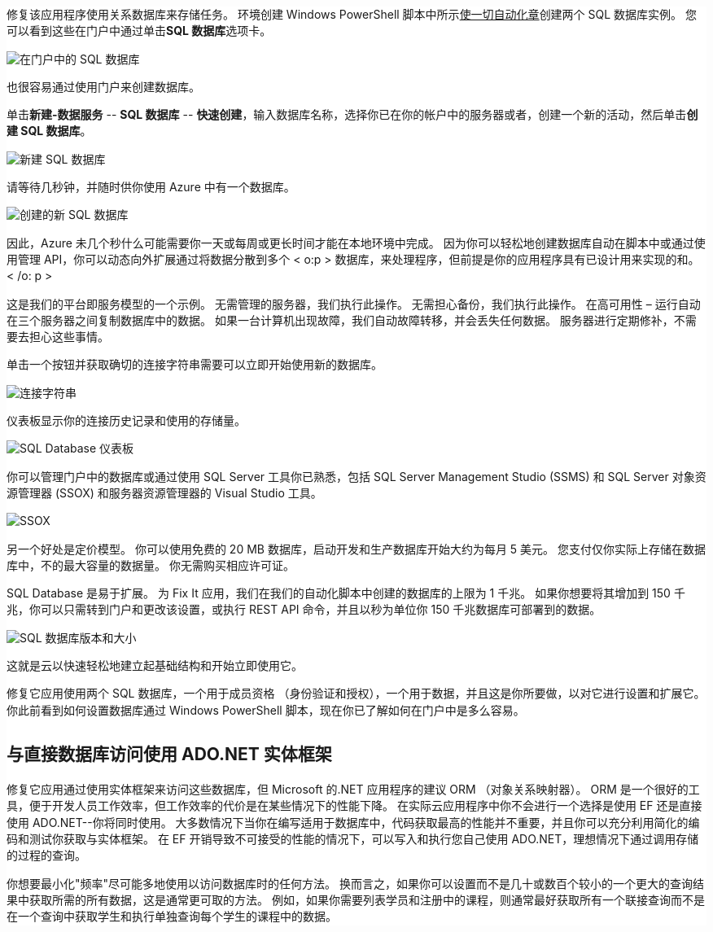 修复该应用程序使用关系数据库来存储任务。 环境创建 Windows PowerShell 脚本中所示[使一切自动化章](automate-everything.md)创建两个 SQL 数据库实例。 您可以看到这些在门户中通过单击**SQL 数据库**选项卡。

![在门户中的 SQL 数据库](data-storage-options/_static/image8.png)

也很容易通过使用门户来创建数据库。

单击**新建-数据服务** -- **SQL 数据库** -- **快速创建**，输入数据库名称，选择你已在你的帐户中的服务器或者，创建一个新的活动，然后单击**创建 SQL 数据库**。

![新建 SQL 数据库](data-storage-options/_static/image9.png)

请等待几秒钟，并随时供你使用 Azure 中有一个数据库。

![创建的新 SQL 数据库](data-storage-options/_static/image10.png)

因此，Azure 未几个秒什么可能需要你一天或每周或更长时间才能在本地环境中完成。 因为你可以轻松地创建数据库自动在脚本中或通过使用管理 API，你可以动态向外扩展通过将数据分散到多个 < o:p > 数据库，来处理程序，但前提是你的应用程序具有已设计用来实现的和。 < /o: p >

这是我们的平台即服务模型的一个示例。 无需管理的服务器，我们执行此操作。 无需担心备份，我们执行此操作。 在高可用性 – 运行自动在三个服务器之间复制数据库中的数据。 如果一台计算机出现故障，我们自动故障转移，并会丢失任何数据。 服务器进行定期修补，不需要去担心这些事情。

单击一个按钮并获取确切的连接字符串需要可以立即开始使用新的数据库。

![连接字符串](data-storage-options/_static/image11.png)

仪表板显示你的连接历史记录和使用的存储量。

![SQL Database 仪表板](data-storage-options/_static/image12.png)

你可以管理门户中的数据库或通过使用 SQL Server 工具你已熟悉，包括 SQL Server Management Studio (SSMS) 和 SQL Server 对象资源管理器 (SSOX) 和服务器资源管理器的 Visual Studio 工具。

![SSOX](data-storage-options/_static/image13.png)

另一个好处是定价模型。 你可以使用免费的 20 MB 数据库，启动开发和生产数据库开始大约为每月 5 美元。 您支付仅你实际上存储在数据库中，不的最大容量的数据量。 你无需购买相应许可证。

SQL Database 是易于扩展。 为 Fix It 应用，我们在我们的自动化脚本中创建的数据库的上限为 1 千兆。 如果你想要将其增加到 150 千兆，你可以只需转到门户和更改该设置，或执行 REST API 命令，并且以秒为单位你 150 千兆数据库可部署到的数据。

![SQL 数据库版本和大小](data-storage-options/_static/image14.png)

这就是云以快速轻松地建立起基础结构和开始立即使用它。

修复它应用使用两个 SQL 数据库，一个用于成员资格 （身份验证和授权），一个用于数据，并且这是你所要做，以对它进行设置和扩展它。 你此前看到如何设置数据库通过 Windows PowerShell 脚本，现在你已了解如何在门户中是多么容易。

## <a name="entity-framework-versus-direct-database-access-using-adonet"></a>与直接数据库访问使用 ADO.NET 实体框架

修复它应用通过使用实体框架来访问这些数据库，但 Microsoft 的.NET 应用程序的建议 ORM （对象关系映射器）。 ORM 是一个很好的工具，便于开发人员工作效率，但工作效率的代价是在某些情况下的性能下降。 在实际云应用程序中你不会进行一个选择是使用 EF 还是直接使用 ADO.NET--你将同时使用。 大多数情况下当你在编写适用于数据库中，代码获取最高的性能并不重要，并且你可以充分利用简化的编码和测试你获取与实体框架。 在 EF 开销导致不可接受的性能的情况下，可以写入和执行您自己使用 ADO.NET，理想情况下通过调用存储的过程的查询。

你想要最小化"频率"尽可能多地使用以访问数据库时的任何方法。 换而言之，如果你可以设置而不是几十或数百个较小的一个更大的查询结果中获取所需的所有数据，这是通常更可取的方法。 例如，如果你需要列表学员和注册中的课程，则通常最好获取所有一个联接查询而不是在一个查询中获取学生和执行单独查询每个学生的课程中的数据。
